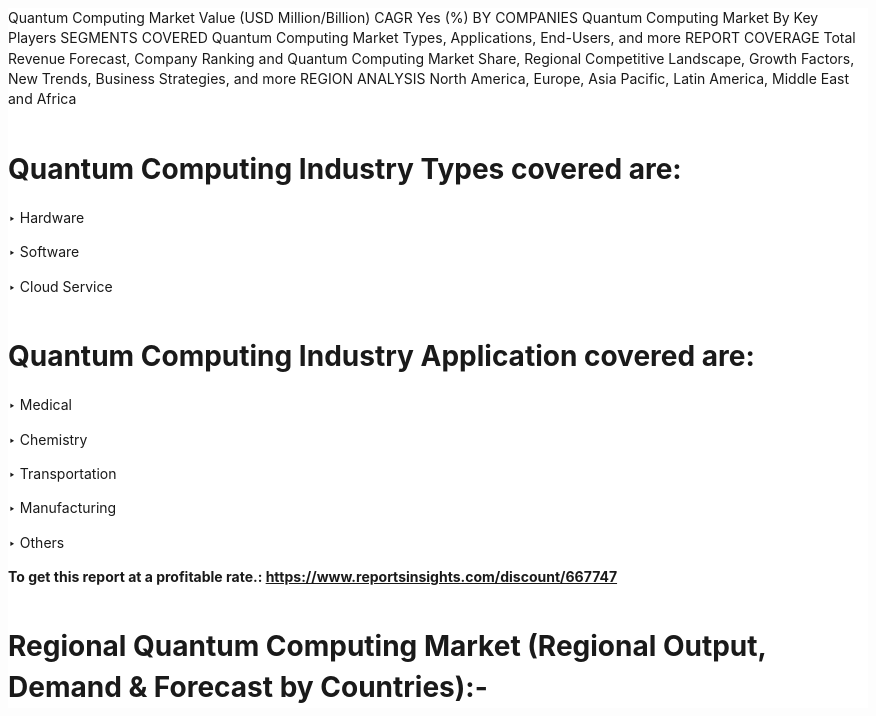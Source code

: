 <td>Quantum Computing Market Value (USD Million/Billion)</td>
<tr>
<td>CAGR</td>
<td>Yes (%)</td>
</tr>
</tr>
<tr>
<td>BY COMPANIES</td>
<td>Quantum Computing Market By Key Players</td>
</tr>
<tr>
<td>SEGMENTS COVERED</td>
<td>Quantum Computing Market Types, Applications, End-Users, and more</td>
</tr>
<tr>
<td>REPORT COVERAGE</td>
<td>Total Revenue Forecast, Company Ranking and Quantum Computing Market Share, Regional Competitive Landscape, Growth Factors, New Trends, Business Strategies, and more</td>
</tr>
<tr>
<td>REGION ANALYSIS</td>
<td>North America, Europe, Asia Pacific, Latin America, Middle East and Africa</td>
</tr>
</table>

# <strong>Quantum Computing Industry Types covered are:</strong>

‣ Hardware

‣ Software

‣ Cloud Service

# <strong>Quantum Computing Industry Application covered are:</strong>

‣ Medical

‣ Chemistry

‣ Transportation

‣ Manufacturing

‣ Others

<strong>To get this report at a profitable rate.: <a href=https://www.reportsinsights.com/discount/667747>https://www.reportsinsights.com/discount/667747</a></strong></font>

# <strong>Regional Quantum Computing Market (Regional Output, Demand &amp; Forecast by Countries):-</strong>
